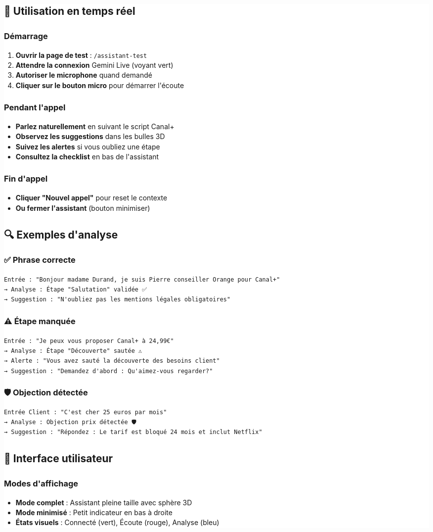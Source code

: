 ## 📱 Utilisation en temps réel

### Démarrage
1. **Ouvrir la page de test** : `/assistant-test`
2. **Attendre la connexion** Gemini Live (voyant vert)
3. **Autoriser le microphone** quand demandé
4. **Cliquer sur le bouton micro** pour démarrer l'écoute

### Pendant l'appel
- **Parlez naturellement** en suivant le script Canal+
- **Observez les suggestions** dans les bulles 3D
- **Suivez les alertes** si vous oubliez une étape
- **Consultez la checklist** en bas de l'assistant

### Fin d'appel
- **Cliquer "Nouvel appel"** pour reset le contexte
- **Ou fermer l'assistant** (bouton minimiser)

## 🔍 Exemples d'analyse

### ✅ Phrase correcte
```
Entrée : "Bonjour madame Durand, je suis Pierre conseiller Orange pour Canal+"
→ Analyse : Étape "Salutation" validée ✅
→ Suggestion : "N'oubliez pas les mentions légales obligatoires"
```

### ⚠️ Étape manquée
```
Entrée : "Je peux vous proposer Canal+ à 24,99€"
→ Analyse : Étape "Découverte" sautée ⚠️
→ Alerte : "Vous avez sauté la découverte des besoins client"
→ Suggestion : "Demandez d'abord : Qu'aimez-vous regarder?"
```

### 🛡️ Objection détectée
```
Entrée Client : "C'est cher 25 euros par mois"
→ Analyse : Objection prix détectée 🛡️
→ Suggestion : "Répondez : Le tarif est bloqué 24 mois et inclut Netflix"
```

## 🎨 Interface utilisateur

### Modes d'affichage
- **Mode complet** : Assistant pleine taille avec sphère 3D
- **Mode minimisé** : Petit indicateur en bas à droite
- **États visuels** : Connecté (vert), Écoute (rouge), Analyse (bleu)
